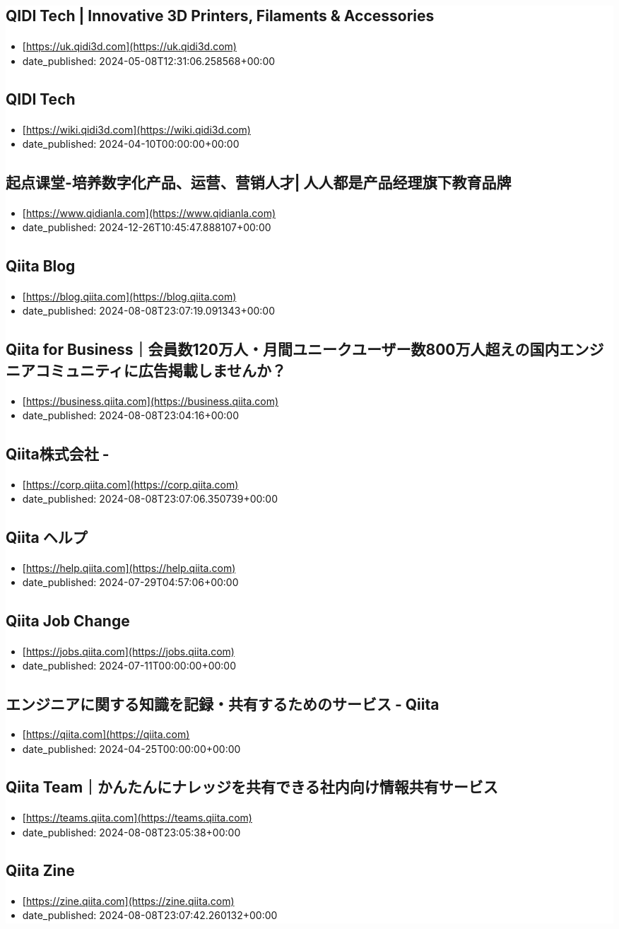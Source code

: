  ## QIDI Tech | Innovative 3D Printers, Filaments & Accessories
 - [https://uk.qidi3d.com](https://uk.qidi3d.com)
 - date_published: 2024-05-08T12:31:06.258568+00:00

 ## QIDI Tech
 - [https://wiki.qidi3d.com](https://wiki.qidi3d.com)
 - date_published: 2024-04-10T00:00:00+00:00

 ## 起点课堂-培养数字化产品、运营、营销人才| 人人都是产品经理旗下教育品牌
 - [https://www.qidianla.com](https://www.qidianla.com)
 - date_published: 2024-12-26T10:45:47.888107+00:00

 ## Qiita Blog
 - [https://blog.qiita.com](https://blog.qiita.com)
 - date_published: 2024-08-08T23:07:19.091343+00:00

 ## Qiita for Business｜会員数120万人・月間ユニークユーザー数800万人超えの国内エンジニアコミュニティに広告掲載しませんか？
 - [https://business.qiita.com](https://business.qiita.com)
 - date_published: 2024-08-08T23:04:16+00:00

 ## Qiita株式会社 -
 - [https://corp.qiita.com](https://corp.qiita.com)
 - date_published: 2024-08-08T23:07:06.350739+00:00

 ## Qiita ヘルプ
 - [https://help.qiita.com](https://help.qiita.com)
 - date_published: 2024-07-29T04:57:06+00:00

 ## Qiita Job Change
 - [https://jobs.qiita.com](https://jobs.qiita.com)
 - date_published: 2024-07-11T00:00:00+00:00

 ## エンジニアに関する知識を記録・共有するためのサービス - Qiita
 - [https://qiita.com](https://qiita.com)
 - date_published: 2024-04-25T00:00:00+00:00

 ## Qiita Team｜かんたんにナレッジを共有できる社内向け情報共有サービス
 - [https://teams.qiita.com](https://teams.qiita.com)
 - date_published: 2024-08-08T23:05:38+00:00

 ## Qiita Zine
 - [https://zine.qiita.com](https://zine.qiita.com)
 - date_published: 2024-08-08T23:07:42.260132+00:00
